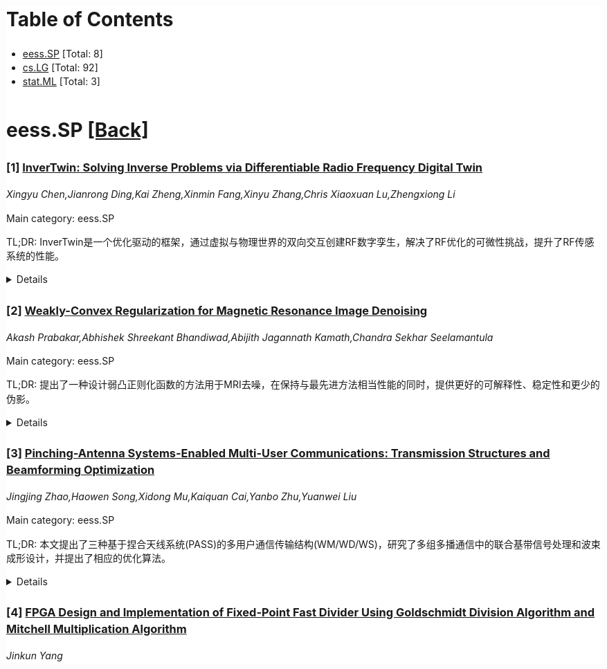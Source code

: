 <div id=toc></div>

# Table of Contents

- [eess.SP](#eess.SP) [Total: 8]
- [cs.LG](#cs.LG) [Total: 92]
- [stat.ML](#stat.ML) [Total: 3]


<div id='eess.SP'></div>

# eess.SP [[Back]](#toc)

### [1] [InverTwin: Solving Inverse Problems via Differentiable Radio Frequency Digital Twin](https://arxiv.org/abs/2508.14204)
*Xingyu Chen,Jianrong Ding,Kai Zheng,Xinmin Fang,Xinyu Zhang,Chris Xiaoxuan Lu,Zhengxiong Li*

Main category: eess.SP

TL;DR: InverTwin是一个优化驱动的框架，通过虚拟与物理世界的双向交互创建RF数字孪生，解决了RF优化的可微性挑战，提升了RF传感系统的性能。


<details><summary>Details</summary></details>


### [2] [Weakly-Convex Regularization for Magnetic Resonance Image Denoising](https://arxiv.org/abs/2508.14438)
*Akash Prabakar,Abhishek Shreekant Bhandiwad,Abijith Jagannath Kamath,Chandra Sekhar Seelamantula*

Main category: eess.SP

TL;DR: 提出了一种设计弱凸正则化函数的方法用于MRI去噪，在保持与最先进方法相当性能的同时，提供更好的可解释性、稳定性和更少的伪影。


<details><summary>Details</summary></details>


### [3] [Pinching-Antenna Systems-Enabled Multi-User Communications: Transmission Structures and Beamforming Optimization](https://arxiv.org/abs/2508.14458)
*Jingjing Zhao,Haowen Song,Xidong Mu,Kaiquan Cai,Yanbo Zhu,Yuanwei Liu*

Main category: eess.SP

TL;DR: 本文提出了三种基于捏合天线系统(PASS)的多用户通信传输结构(WM/WD/WS)，研究了多组多播通信中的联合基带信号处理和波束成形设计，并提出了相应的优化算法。


<details><summary>Details</summary></details>


### [4] [FPGA Design and Implementation of Fixed-Point Fast Divider Using Goldschmidt Division Algorithm and Mitchell Multiplication Algorithm](https://arxiv.org/abs/2508.14611)
*Jinkun Yang*
